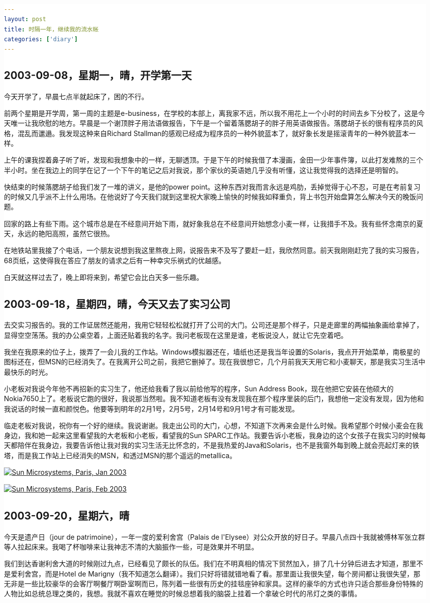 ```yaml
---
layout: post
title: 时隔一年，继续我的流水帐
categories: ['diary']
---
```



2003-09-08，星期一，晴，开学第一天
-------------------------------

今天开学了，早晨七点半就起床了，困的不行。

前两个星期是开学周，第一周的主题是e-business，在学校的本部上，离我家不远，所以我不用花上一个小时的时间去乡下分校了，这是今天唯一让我欣慰的地方。早晨是一个谢顶胖子用法语做报告，下午是一个留着落腮胡子的胖子用英语做报告。落腮胡子长的很有程序员的风格，混乱而邋遢。我发现这种来自Richard Stallman的感观已经成为程序员的一种外貌蓝本了，就好象长发是摇滚青年的一种外貌蓝本一样。

上午的课我捏着鼻子听了听，发现和我想象中的一样，无聊透顶。于是下午的时候我借了本漫画，金田一少年事件簿，以此打发难熬的三个半小时。坐在我边上的同学在记了一个下午的笔记之后对我说，那个家伙的英语她几乎没有听懂，这让我觉得我的选择还是明智的。

快结束的时候落腮胡子给我们发了一堆的讲义，是他的power point。这种东西对我而言永远是鸡肋，丢掉觉得于心不忍，可是在考前复习的时候又几乎派不上什么用场。在他说好了今天我们就到这里祝大家晚上愉快的时候我如释重负，背上书包开始盘算怎么解决今天的晚饭问题。

回家的路上有些下雨。这个城市总是在不经意间开始下雨，就好象我总在不经意间开始想念小麦一样，让我措手不及。我有些怀念南京的夏天，永远的艳阳高照，虽然它很热。

在地铁站里我接了个电话，一个朋友说想到我这里熬夜上网，说报告来不及写了要赶一赶，我欣然同意。前天我刚刚赶完了我的实习报告，68页纸，这使得我在答应了朋友的请求之后有一种幸灾乐祸式的优越感。

白天就这样过去了，晚上即将来到，希望它会比白天多一些乐趣。


2003-09-18，星期四，晴，今天又去了实习公司
--------------------------------------

去交实习报告的。我的工作证居然还能用，我用它轻轻松松就打开了公司的大门。公司还是那个样子，只是走廊里的两幅抽象画给拿掉了，显得空空荡荡。我的办公桌空着，上面还贴着我的名字。我问老板现在这里是谁，老板说没人，就让它先空着吧。

我坐在我原来的位子上，拨弄了一会儿我的工作站。Windows模拟器还在，墙纸也还是我当年设置的Solaris，我点开开始菜单，南极星的图标还在，但MSN的已经消失了。在我离开公司之前，我把它删掉了。现在我很想它，几个月前我天天用它和小麦聊天，那是我实习生活中最快乐的时光。

小老板对我说今年他不再招新的实习生了，他还给我看了我以前给他写的程序，Sun Address Book，现在他把它安装在他硕大的Nokia7650上了。老板说它跑的很好，我说那当然啦。我不知道老板有没有发现我在那个程序里装的后门，我想他一定没有发现，因为他和我说话的时候一直和颜悦色。他要等到明年的2月1号，2月5号，2月14号和9月1号才有可能发现。

临走老板对我说，祝你有一个好的继续。我说谢谢。我走出公司的大门，心想，不知道下次再来会是什么时候。我希望那个时候小麦会在我身边，我和她一起来这里看望我的大老板和小老板，看望我的Sun SPARC工作站。我要告诉小老板，我身边的这个女孩子在我实习的时候每天都陪伴在我身边，我要告诉他让我对我的实习生活无比怀念的，不是我热爱的Java和Solaris，也不是我窗外每到晚上就会亮起灯来的铁塔，而是我工作站上已经消失的MSN，和透过MSN的那个遥远的metallica。

<p><a href="http://www.flickr.com/photos/zhengzhong/8248717073/" title="Sun Microsystems, Paris, Jan 2003, on Flickr"><img src="http://farm9.staticflickr.com/8480/8248717073_9da345366d_z.jpg" alt="Sun Microsystems, Paris, Jan 2003"/></a></p>

<p><a href="http://www.flickr.com/photos/zhengzhong/8249785144/" title="Sun Microsystems, Paris, Feb 2003, on Flickr"><img src="http://farm9.staticflickr.com/8069/8249785144_02a3528baa_z.jpg" alt="Sun Microsystems, Paris, Feb 2003"/></a></p>


2003-09-20，星期六，晴
---------------------

今天是遗产日（jour de patrimoine），一年一度的爱利舍宫（Palais de l'Elysee）对公众开放的好日子。早晨八点四十我就被傅林军张立群等人拉起床来。我喝了杯咖啡来让我神志不清的大脑振作一些，可是效果并不明显。 

我们到达香谢利舍大道的时候刚过九点，已经看见了颇长的队伍。我们在不明真相的情况下贸然加入，排了几十分钟后进去才知道，那里不是爱利舍宫，而是Hotel de Marigny（我不知道怎么翻译）。我们只好将错就错地看了看。那里面让我很失望，每个房间都让我很失望，那无非是一些比较豪华的会客厅啊餐厅啊卧室啊而已，陈列着一些很有历史的挂毯座钟和家具。这样的豪华的方式也许只适合那些身份特殊的人物比如总统总理之类的，我想。我就不喜欢在睡觉的时候总想着我的脑袋上挂着一个拿破仑时代的吊灯之类的事情。
